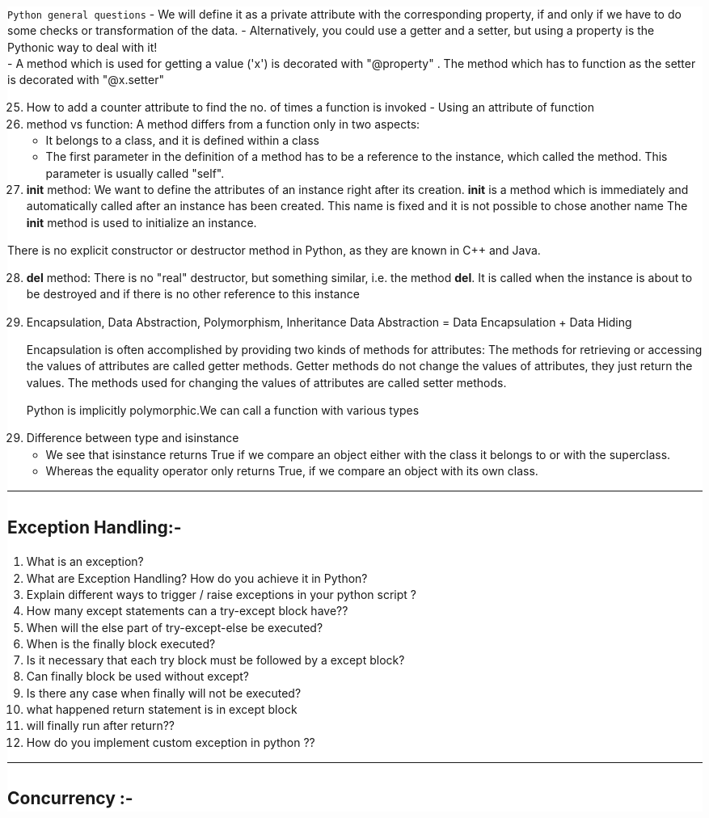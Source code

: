 ```Python general questions```
      - We will define it as a private attribute with the corresponding property, if and only if we have to do some checks or transformation of the data.
      - Alternatively, you could use a getter and a setter, but using a property is the Pythonic way to deal with it!   
      - A method which is used for getting a value ('x') is decorated with "@property" .  The method which has to function as the setter is decorated with "@x.setter"

25) How to add a counter attribute to find the no. of times a function is invoked - Using an attribute of function
26) method vs function: 
A method differs from a function only in two aspects:
      - It belongs to a class, and it is defined within a class
      - The first parameter in the definition of a method has to be a reference to the instance, which called the method. This parameter is usually called "self".
27) __init__ method:
We want to define the attributes of an instance right after its creation. __init__ is a method which is immediately and automatically called after an instance has been created. This name is fixed and it is not possible to chose another name
The __init__ method is used to initialize an instance. 

There is no explicit constructor or destructor method in Python, as they are known in C++ and Java.

28) __del__ method:
There is no "real" destructor, but something similar, i.e. the method __del__. It is called when the instance is about to be destroyed and if there is no other reference to this instance

28) Encapsulation, Data Abstraction, Polymorphism, Inheritance
      Data Abstraction = Data Encapsulation + Data Hiding 

      Encapsulation is often accomplished by providing two kinds of methods for attributes: The methods for retrieving or accessing the values of attributes are called getter methods. Getter methods do not change the values of attributes, they just return the values. The methods used for changing the values of attributes are called setter methods. 

      Python is implicitly polymorphic.We can call a function with various types

29. Difference between type and isinstance
      -  We see that isinstance returns True if we compare an object either with the class it belongs to or with the superclass. 
      - Whereas the equality operator only returns True, if we compare an object with its own class.

----
Exception Handling:-
-----------------------

1) What is an exception?
2) What are Exception Handling? How do you achieve it in Python?
3) Explain different ways to trigger / raise exceptions in your python script ?
4) How many except statements can a try-except block have??
5) When will the else part of try-except-else be executed?
6) When is the finally block executed?
7) Is it necessary that each try block must be followed by a except       block?
8) Can finally block be used without except?
9) Is there any case when finally will not be executed?
10) what happened return statement is in except block
11) will finally run after return??
12) How do you implement custom exception in python ??

----

Concurrency :-
--------------
```